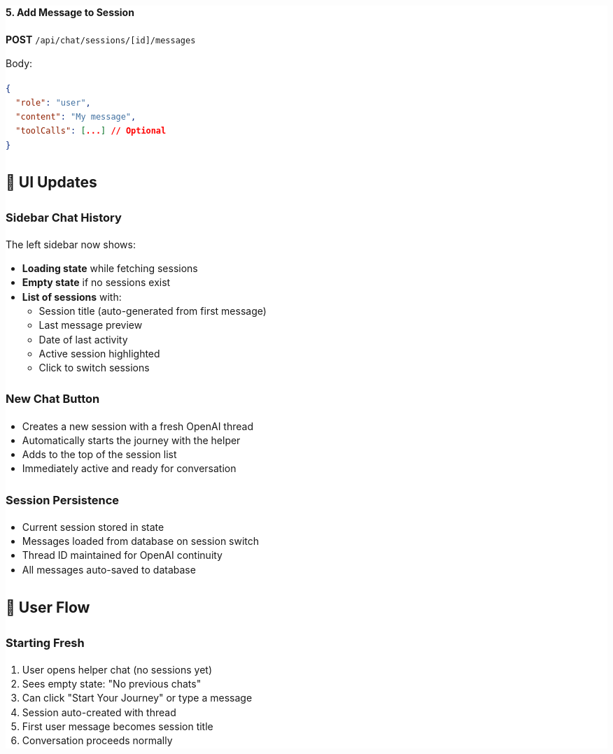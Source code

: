#### 5. Add Message to Session
**POST** `/api/chat/sessions/[id]/messages`

Body:
```json
{
  "role": "user",
  "content": "My message",
  "toolCalls": [...] // Optional
}
```

## 🎨 UI Updates

### Sidebar Chat History

The left sidebar now shows:
- **Loading state** while fetching sessions
- **Empty state** if no sessions exist
- **List of sessions** with:
  - Session title (auto-generated from first message)
  - Last message preview
  - Date of last activity
  - Active session highlighted
  - Click to switch sessions

### New Chat Button

- Creates a new session with a fresh OpenAI thread
- Automatically starts the journey with the helper
- Adds to the top of the session list
- Immediately active and ready for conversation

### Session Persistence

- Current session stored in state
- Messages loaded from database on session switch
- Thread ID maintained for OpenAI continuity
- All messages auto-saved to database

## 🔄 User Flow

### Starting Fresh

1. User opens helper chat (no sessions yet)
2. Sees empty state: "No previous chats"
3. Can click "Start Your Journey" or type a message
4. Session auto-created with thread
5. First user message becomes session title
6. Conversation proceeds normally
